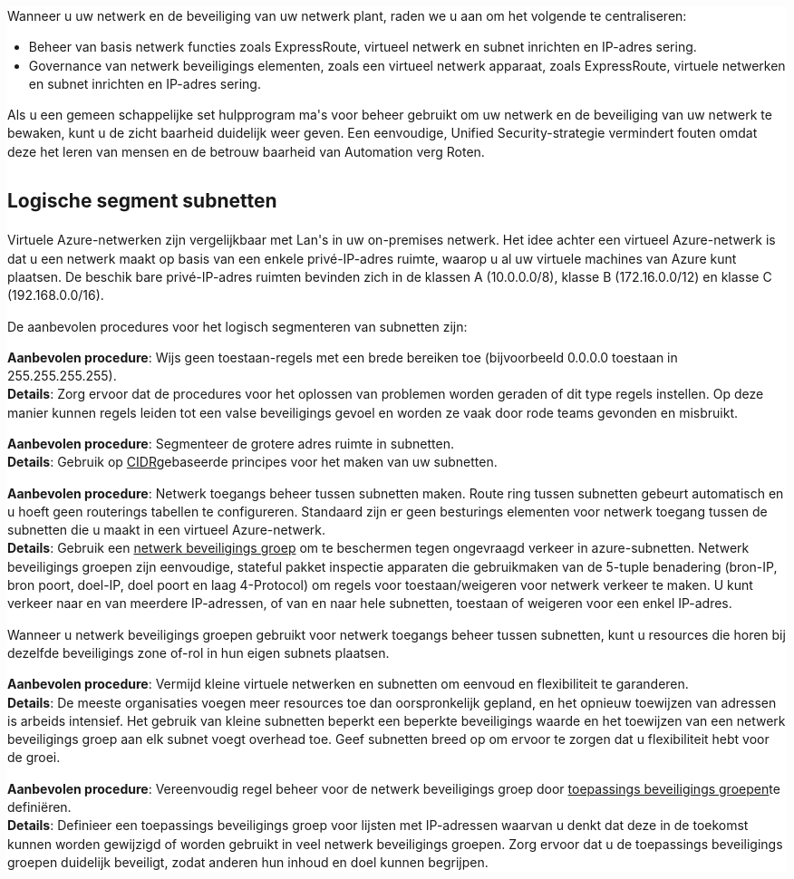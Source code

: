 Wanneer u uw netwerk en de beveiliging van uw netwerk plant, raden we u aan om het volgende te centraliseren:

- Beheer van basis netwerk functies zoals ExpressRoute, virtueel netwerk en subnet inrichten en IP-adres sering.
- Governance van netwerk beveiligings elementen, zoals een virtueel netwerk apparaat, zoals ExpressRoute, virtuele netwerken en subnet inrichten en IP-adres sering.

Als u een gemeen schappelijke set hulpprogram ma's voor beheer gebruikt om uw netwerk en de beveiliging van uw netwerk te bewaken, kunt u de zicht baarheid duidelijk weer geven. Een eenvoudige, Unified Security-strategie vermindert fouten omdat deze het leren van mensen en de betrouw baarheid van Automation verg Roten.

## <a name="logically-segment-subnets"></a>Logische segment subnetten
Virtuele Azure-netwerken zijn vergelijkbaar met Lan's in uw on-premises netwerk. Het idee achter een virtueel Azure-netwerk is dat u een netwerk maakt op basis van een enkele privé-IP-adres ruimte, waarop u al uw virtuele machines van Azure kunt plaatsen. De beschik bare privé-IP-adres ruimten bevinden zich in de klassen A (10.0.0.0/8), klasse B (172.16.0.0/12) en klasse C (192.168.0.0/16).

De aanbevolen procedures voor het logisch segmenteren van subnetten zijn:

**Aanbevolen procedure**: Wijs geen toestaan-regels met een brede bereiken toe (bijvoorbeeld 0.0.0.0 toestaan in 255.255.255.255).  
**Details**: Zorg ervoor dat de procedures voor het oplossen van problemen worden geraden of dit type regels instellen. Op deze manier kunnen regels leiden tot een valse beveiligings gevoel en worden ze vaak door rode teams gevonden en misbruikt.

**Aanbevolen procedure**: Segmenteer de grotere adres ruimte in subnetten.   
**Details**: Gebruik op [CIDR](https://en.wikipedia.org/wiki/Classless_Inter-Domain_Routing)gebaseerde principes voor het maken van uw subnetten.

**Aanbevolen procedure**: Netwerk toegangs beheer tussen subnetten maken. Route ring tussen subnetten gebeurt automatisch en u hoeft geen routerings tabellen te configureren. Standaard zijn er geen besturings elementen voor netwerk toegang tussen de subnetten die u maakt in een virtueel Azure-netwerk.   
**Details**: Gebruik een [netwerk beveiligings groep](/azure/virtual-network/virtual-networks-nsg) om te beschermen tegen ongevraagd verkeer in azure-subnetten. Netwerk beveiligings groepen zijn eenvoudige, stateful pakket inspectie apparaten die gebruikmaken van de 5-tuple benadering (bron-IP, bron poort, doel-IP, doel poort en laag 4-Protocol) om regels voor toestaan/weigeren voor netwerk verkeer te maken. U kunt verkeer naar en van meerdere IP-adressen, of van en naar hele subnetten, toestaan of weigeren voor een enkel IP-adres.

Wanneer u netwerk beveiligings groepen gebruikt voor netwerk toegangs beheer tussen subnetten, kunt u resources die horen bij dezelfde beveiligings zone of-rol in hun eigen subnets plaatsen.

**Aanbevolen procedure**: Vermijd kleine virtuele netwerken en subnetten om eenvoud en flexibiliteit te garanderen.   
**Details**: De meeste organisaties voegen meer resources toe dan oorspronkelijk gepland, en het opnieuw toewijzen van adressen is arbeids intensief. Het gebruik van kleine subnetten beperkt een beperkte beveiligings waarde en het toewijzen van een netwerk beveiligings groep aan elk subnet voegt overhead toe. Geef subnetten breed op om ervoor te zorgen dat u flexibiliteit hebt voor de groei.

**Aanbevolen procedure**: Vereenvoudig regel beheer voor de netwerk beveiligings groep door [toepassings beveiligings groepen](https://docs.microsoft.com/rest/api/virtualnetwork/applicationsecuritygroups)te definiëren.  
**Details**: Definieer een toepassings beveiligings groep voor lijsten met IP-adressen waarvan u denkt dat deze in de toekomst kunnen worden gewijzigd of worden gebruikt in veel netwerk beveiligings groepen. Zorg ervoor dat u de toepassings beveiligings groepen duidelijk beveiligt, zodat anderen hun inhoud en doel kunnen begrijpen.
